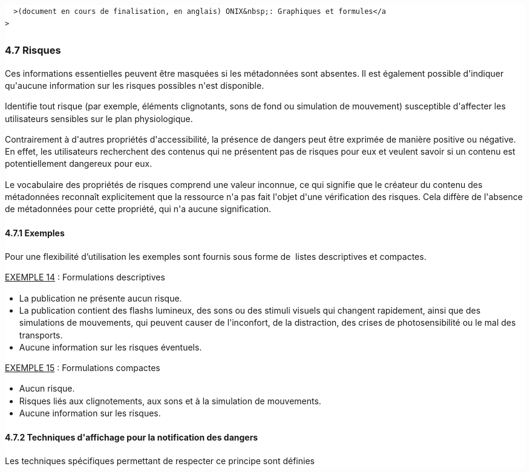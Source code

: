       >(document en cours de finalisation, en anglais) ONIX&nbsp;: Graphiques et formules</a
    >
  </li>
</ul>
<h3 id="h.3o7alnk">4.7 Risques</h3>
<p>
  Ces informations essentielles peuvent être masquées si les métadonnées sont
  absentes. Il est également possible d'indiquer qu'aucune information sur les risques possibles n'est disponible. 

</p>
<p>
  Identifie tout risque (par exemple, éléments clignotants, sons de fond ou
  simulation de mouvement) susceptible d'affecter les utilisateurs sensibles sur
  le plan physiologique.
</p>
<p>
  Contrairement à d'autres propriétés d'accessibilité, la présence de dangers
  peut être exprimée de manière positive ou négative. En effet, les utilisateurs
  recherchent des contenus qui ne présentent pas de risques pour eux et veulent
  savoir si un contenu est potentiellement dangereux pour eux.
</p>
<p>
  Le vocabulaire des propriétés de risques comprend une valeur inconnue, ce qui
  signifie que le créateur du contenu des métadonnées reconnaît explicitement
  que la ressource n'a pas fait l'objet d'une vérification des risques. Cela
  diffère de l'absence de métadonnées pour cette propriété, qui n'a aucune
  signification.
</p>
<h4 id="h.23ckvvd">4.7.1 Exemples</h4>
<p>
  Pour une flexibilité d’utilisation les exemples sont fournis sous forme de
   listes descriptives et compactes.
</p>
<p>
  <a href="#example-descriptive-explanations-4">EXEMPLE 14</a> : Formulations
  descriptives
</p>
<ul>
  <li>La publication ne présente aucun risque.</li>
  <li>
    La publication contient des flashs lumineux, des sons ou des stimuli visuels
    qui changent rapidement, ainsi que des simulations de mouvements, qui
    peuvent causer de l'inconfort, de la distraction, des crises de
    photosensibilité ou le mal des transports.
  </li>
  <li>Aucune information sur les risques éventuels.</li>
</ul>
<p>
  <a href="#example-compact-explanations-3">EXEMPLE 15</a> : Formulations
  compactes
</p>
<ul>
  <li>Aucun risque.</li>
  <li>
    Risques liés aux clignotements, aux sons et à la simulation de mouvements.
  </li>
  <li>Aucune information sur les risques.</li>
</ul>
<h4 id="h.ihv636">
  4.7.2 Techniques d'affichage pour la notification des dangers
</h4>
<p>
  Les techniques spécifiques permettant de respecter ce principe sont définies